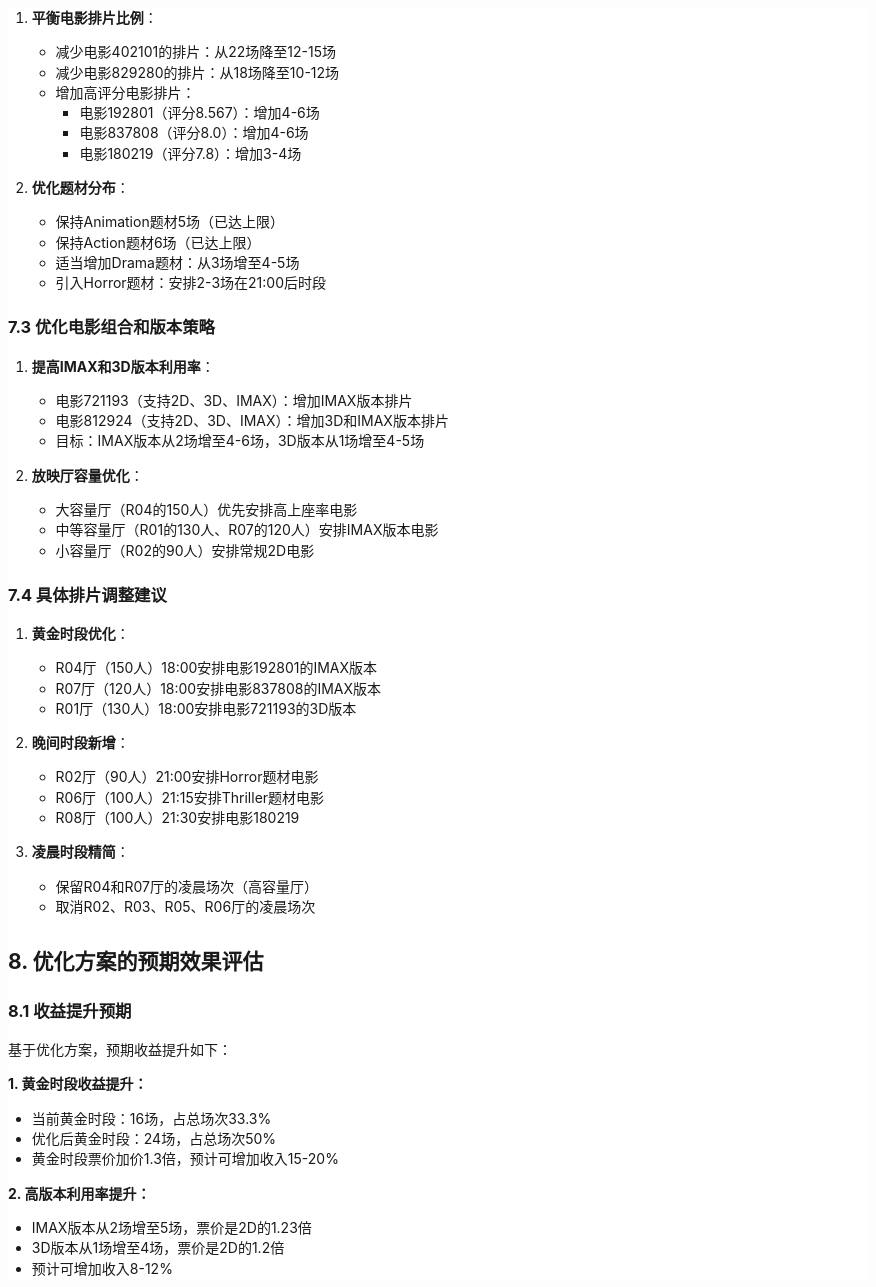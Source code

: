 1. **平衡电影排片比例**：
   - 减少电影402101的排片：从22场降至12-15场
   - 减少电影829280的排片：从18场降至10-12场
   - 增加高评分电影排片：
     - 电影192801（评分8.567）：增加4-6场
     - 电影837808（评分8.0）：增加4-6场
     - 电影180219（评分7.8）：增加3-4场

2. **优化题材分布**：
   - 保持Animation题材5场（已达上限）
   - 保持Action题材6场（已达上限）
   - 适当增加Drama题材：从3场增至4-5场
   - 引入Horror题材：安排2-3场在21:00后时段

### 7.3 优化电影组合和版本策略

1. **提高IMAX和3D版本利用率**：
   - 电影721193（支持2D、3D、IMAX）：增加IMAX版本排片
   - 电影812924（支持2D、3D、IMAX）：增加3D和IMAX版本排片
   - 目标：IMAX版本从2场增至4-6场，3D版本从1场增至4-5场

2. **放映厅容量优化**：
   - 大容量厅（R04的150人）优先安排高上座率电影
   - 中等容量厅（R01的130人、R07的120人）安排IMAX版本电影
   - 小容量厅（R02的90人）安排常规2D电影

### 7.4 具体排片调整建议

1. **黄金时段优化**：
   - R04厅（150人）18:00安排电影192801的IMAX版本
   - R07厅（120人）18:00安排电影837808的IMAX版本
   - R01厅（130人）18:00安排电影721193的3D版本

2. **晚间时段新增**：
   - R02厅（90人）21:00安排Horror题材电影
   - R06厅（100人）21:15安排Thriller题材电影
   - R08厅（100人）21:30安排电影180219

3. **凌晨时段精简**：
   - 保留R04和R07厅的凌晨场次（高容量厅）
   - 取消R02、R03、R05、R06厅的凌晨场次

## 8. 优化方案的预期效果评估

### 8.1 收益提升预期

基于优化方案，预期收益提升如下：

**1. 黄金时段收益提升：**
- 当前黄金时段：16场，占总场次33.3%
- 优化后黄金时段：24场，占总场次50%
- 黄金时段票价加价1.3倍，预计可增加收入15-20%

**2. 高版本利用率提升：**
- IMAX版本从2场增至5场，票价是2D的1.23倍
- 3D版本从1场增至4场，票价是2D的1.2倍
- 预计可增加收入8-12%
